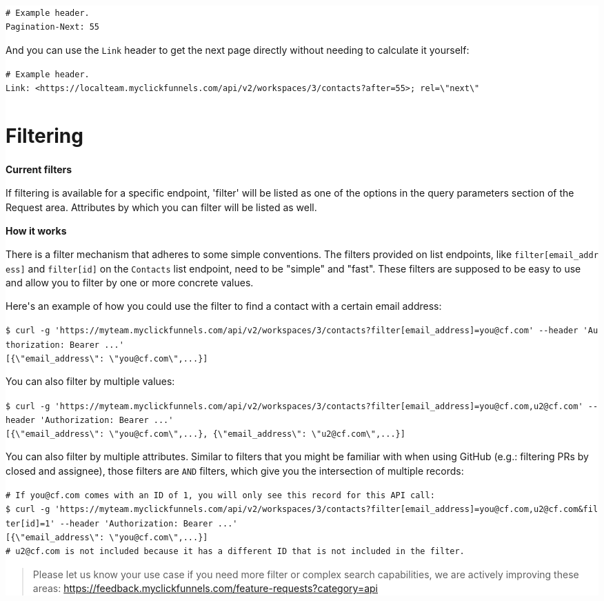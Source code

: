 ```http request
# Example header.
Pagination-Next: 55
```

And you can use the `Link` header to get the next page directly without needing to calculate it
yourself:

```http request
# Example header.
Link: <https://localteam.myclickfunnels.com/api/v2/workspaces/3/contacts?after=55>; rel=\"next\"
```

# Filtering<a id="filtering"></a>

**Current filters**

If filtering is available for a specific endpoint, 'filter' will be listed as one of the options in the query parameters section of the Request area. Attributes by which you can filter will be listed as well.

**How it works**

There is a filter mechanism that adheres to some simple conventions. The filters provided on
list endpoints, like `filter[email_address]` and `filter[id]` on the `Contacts` list endpoint, need
to be \"simple\" and \"fast\". These filters are supposed to be easy to use and allow you to filter by
one or more concrete values.

Here's an example of how you could use the filter to find a contact with a certain email address:

```shell
$ curl -g 'https://myteam.myclickfunnels.com/api/v2/workspaces/3/contacts?filter[email_address]=you@cf.com' --header 'Authorization: Bearer ...'
[{\"email_address\": \"you@cf.com\",...}]
```

You can also filter by multiple values:

```shell
$ curl -g 'https://myteam.myclickfunnels.com/api/v2/workspaces/3/contacts?filter[email_address]=you@cf.com,u2@cf.com' --header 'Authorization: Bearer ...'
[{\"email_address\": \"you@cf.com\",...}, {\"email_address\": \"u2@cf.com\",...}]
```

You can also filter by multiple attributes. Similar to filters that you might be familiar with when
using GitHub (e.g.: filtering PRs by closed and assignee), those filters are `AND` filters, which
give you the intersection of multiple records:

```shell
# If you@cf.com comes with an ID of 1, you will only see this record for this API call:
$ curl -g 'https://myteam.myclickfunnels.com/api/v2/workspaces/3/contacts?filter[email_address]=you@cf.com,u2@cf.com&filter[id]=1' --header 'Authorization: Bearer ...'
[{\"email_address\": \"you@cf.com\",...}] 
# u2@cf.com is not included because it has a different ID that is not included in the filter.
```

> Please let us know your use case if you need more filter or complex search capabilities, we are 
> actively improving these areas: https://feedback.myclickfunnels.com/feature-requests?category=api
